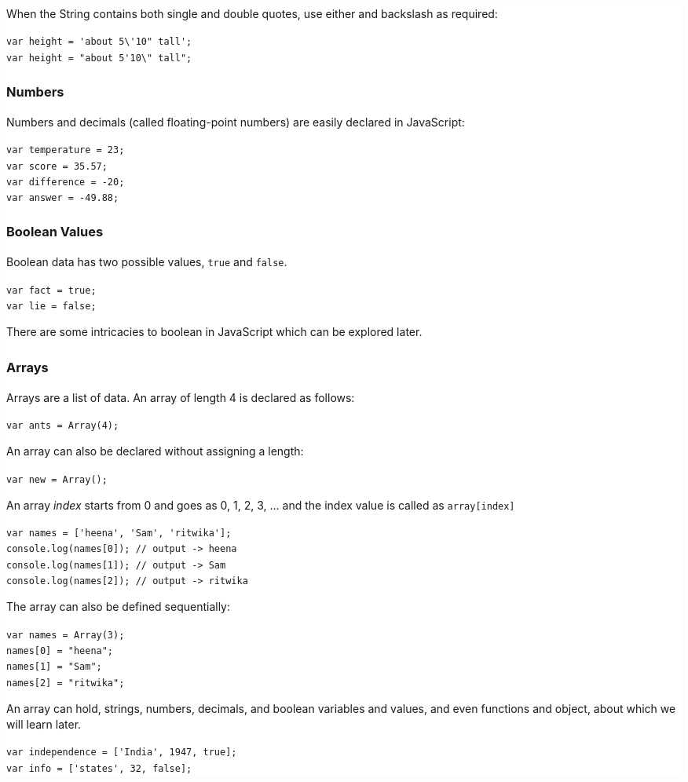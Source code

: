 When the String contains both single and double quotes, use either and backslash as required:
```
var height = 'about 5\'10" tall';
var height = "about 5'10\" tall";
```

### Numbers
Numbers and decimals (called floating-point numbers) are easily declared in JavaScript:
```
var temperature = 23;
var score = 35.57;
var difference = -20;
var answer = -49.88;
```

### Boolean Values
Boolean data has two possible values, `true` and `false`.

```
var fact = true;
var lie = false;
```

There are some intricacies to boolean in JavaScript which can be explored later.

### Arrays
Arrays are a list of data. An array of length 4 is declared as follows:
```
var ants = Array(4);
```

An array can also be declared without assigning a length:
```
var new = Array();
```

An array *index* starts from 0 and goes as 0, 1, 2, 3, ... and the index value is called as `array[index]`
```
var names = ['heena', 'Sam', 'ritwika'];
console.log(names[0]); // output -> heena
console.log(names[1]); // output -> Sam
console.log(names[2]); // output -> ritwika
```

The array can also be defined sequentially:
```
var names = Array(3);
names[0] = "heena";
names[1] = "Sam";
names[2] = "ritwika";
```

An array can hold, strings, numbers, decimals, and boolean variables and values, and even functions and object, about which we will learn later.
```
var independence = ['India', 1947, true];
var info = ['states', 32, false];
```
